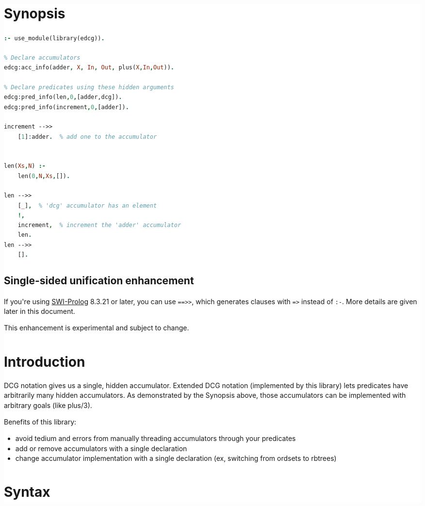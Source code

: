 # Synopsis

```prolog
:- use_module(library(edcg)).

% Declare accumulators
edcg:acc_info(adder, X, In, Out, plus(X,In,Out)).

% Declare predicates using these hidden arguments
edcg:pred_info(len,0,[adder,dcg]).
edcg:pred_info(increment,0,[adder]).

increment -->>
    [1]:adder.  % add one to the accumulator


len(Xs,N) :-
    len(0,N,Xs,[]).

len -->>
    [_],  % 'dcg' accumulator has an element
    !,
    increment,  % increment the 'adder' accumulator
    len.
len -->>
    [].
```

## Single-sided unification enhancement

If you're using [SWI-Prolog](http://www.swi-prolog.org) 8.3.21 or
later, you can use `==>>`, which generates clauses with `=>` instead
of `:-`. More details are given later in this document.

This enhancement is experimental and subject to change.



# Introduction

DCG notation gives us a single, hidden accumulator.  Extended DCG notation (implemented by this library) lets predicates have arbitrarily many hidden accumulators. As demonstrated by the Synopsis above, those accumulators can be implemented with arbitrary goals (like plus/3).

Benefits of this library:

  * avoid tedium and errors from manually threading accumulators through your predicates
  * add or remove accumulators with a single declaration
  * change accumulator implementation with a single declaration (ex, switching from ordsets to rbtrees)

# Syntax
